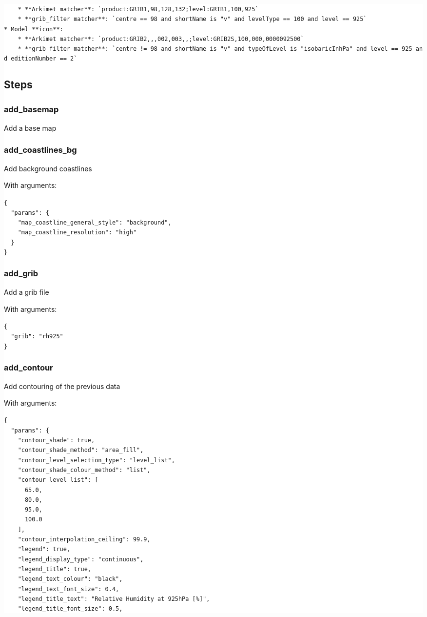        * **Arkimet matcher**: `product:GRIB1,98,128,132;level:GRIB1,100,925`
        * **grib_filter matcher**: `centre == 98 and shortName is "v" and levelType == 100 and level == 925`
    * Model **icon**:
        * **Arkimet matcher**: `product:GRIB2,,,002,003,,;level:GRIB2S,100,000,0000092500`
        * **grib_filter matcher**: `centre != 98 and shortName is "v" and typeOfLevel is "isobaricInhPa" and level == 925 and editionNumber == 2`

## Steps

### add_basemap

Add a base map


### add_coastlines_bg

Add background coastlines

With arguments:
```
{
  "params": {
    "map_coastline_general_style": "background",
    "map_coastline_resolution": "high"
  }
}
```

### add_grib

Add a grib file

With arguments:
```
{
  "grib": "rh925"
}
```

### add_contour

Add contouring of the previous data

With arguments:
```
{
  "params": {
    "contour_shade": true,
    "contour_shade_method": "area_fill",
    "contour_level_selection_type": "level_list",
    "contour_shade_colour_method": "list",
    "contour_level_list": [
      65.0,
      80.0,
      95.0,
      100.0
    ],
    "contour_interpolation_ceiling": 99.9,
    "legend": true,
    "legend_display_type": "continuous",
    "legend_title": true,
    "legend_text_colour": "black",
    "legend_text_font_size": 0.4,
    "legend_title_text": "Relative Humidity at 925hPa [%]",
    "legend_title_font_size": 0.5,
```